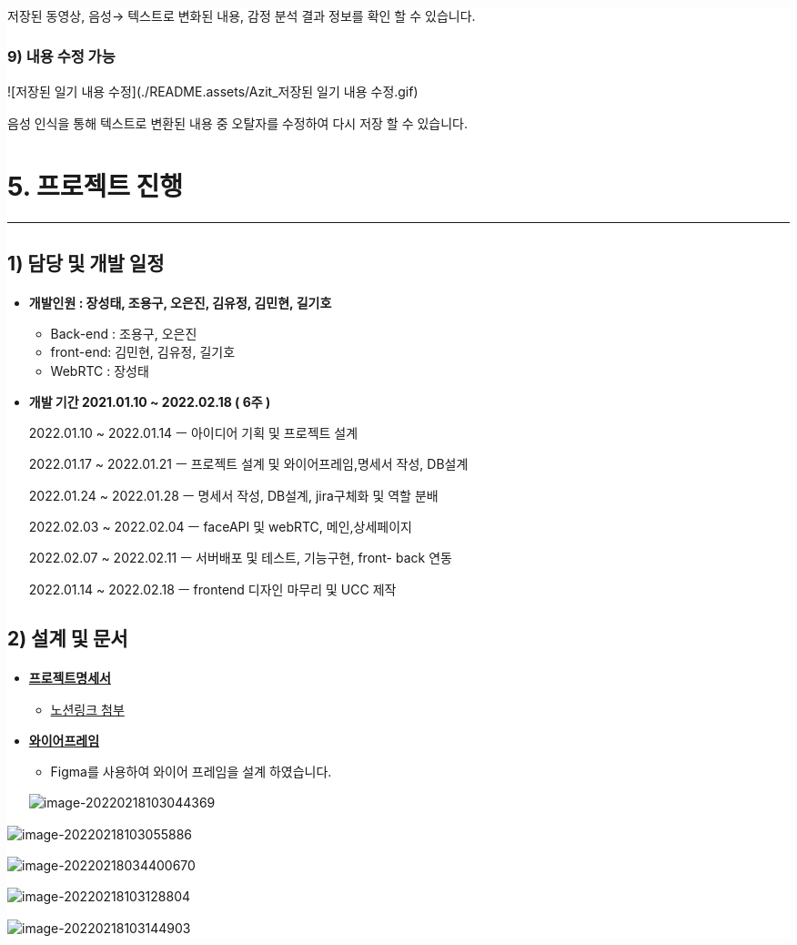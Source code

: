 저장된 동영상, 음성→ 텍스트로 변화된 내용, 감정 분석 결과 정보를 확인 할 수 있습니다.

### 9) 내용 수정 가능

![저장된 일기 내용 수정](./README.assets/Azit_저장된 일기 내용 수정.gif)

음성 인식을 통해 텍스트로 변환된 내용 중 오탈자를 수정하여 다시 저장 할 수 있습니다.

# 5. 프로젝트 진행

------

## 1) 담당 및 개발 일정

- **개발인원 : 장성태, 조용구, 오은진, 김유정, 김민현, 길기호**

  - Back-end : 조용구, 오은진
  - front-end: 김민현, 김유정, 길기호
  - WebRTC : 장성태

- **개발 기간 2021.01.10 ~ 2022.02.18 ( 6주 )**

  2022.01.10 ~ 2022.01.14  ㅡ 아이디어 기획 및 프로젝트 설계

  2022.01.17 ~ 2022.01.21  ㅡ 프로젝트 설계 및 와이어프레임,명세서 작성, DB설계

  2022.01.24 ~ 2022.01.28  ㅡ 명세서 작성, DB설계, jira구체화 및 역할 분배

  2022.02.03 ~ 2022.02.04  ㅡ faceAPI 및 webRTC, 메인,상세페이지

  2022.02.07 ~ 2022.02.11  ㅡ 서버배포 및 테스트, 기능구현, front- back 연동

  2022.01.14 ~ 2022.02.18  ㅡ frontend 디자인 마무리 및 UCC 제작

## 2) 설계 및 문서

- [**프로젝트명세서**](https://www.notion.so/b78208a8c4cd4c1494ba718c802fec3f)

  - [노션링크 첨부](https://www.notion.so/b78208a8c4cd4c1494ba718c802fec3f)

- **[와이어프레임](https://www.figma.com/file/EhvAmvRj5Yuso4a4OcAKnk/아지트-구조-설계?node-id=0%3A1)**

  - Figma를 사용하여 와이어 프레임을 설계 하였습니다.

  ![image-20220218103044369](./README.assets/image-20220218103044369.png)

![image-20220218103055886](./README.assets/image-20220218103055886.png)

![image-20220218034400670](./README.assets/image-20220218103118349.png)

![image-20220218103128804](./README.assets/image-20220218103128804.png)

![image-20220218103144903](./README.assets/image-20220218103144903.png)
